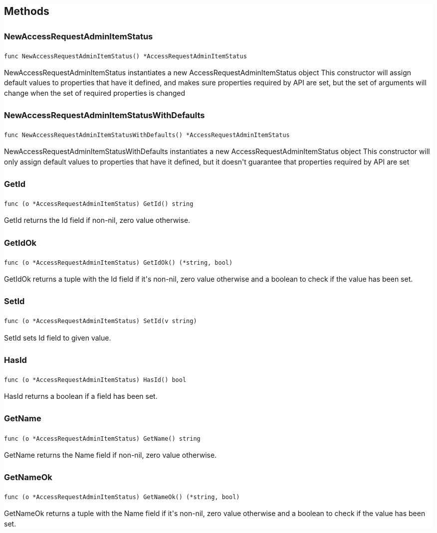 ## Methods

### NewAccessRequestAdminItemStatus

`func NewAccessRequestAdminItemStatus() *AccessRequestAdminItemStatus`

NewAccessRequestAdminItemStatus instantiates a new AccessRequestAdminItemStatus object
This constructor will assign default values to properties that have it defined,
and makes sure properties required by API are set, but the set of arguments
will change when the set of required properties is changed

### NewAccessRequestAdminItemStatusWithDefaults

`func NewAccessRequestAdminItemStatusWithDefaults() *AccessRequestAdminItemStatus`

NewAccessRequestAdminItemStatusWithDefaults instantiates a new AccessRequestAdminItemStatus object
This constructor will only assign default values to properties that have it defined,
but it doesn't guarantee that properties required by API are set

### GetId

`func (o *AccessRequestAdminItemStatus) GetId() string`

GetId returns the Id field if non-nil, zero value otherwise.

### GetIdOk

`func (o *AccessRequestAdminItemStatus) GetIdOk() (*string, bool)`

GetIdOk returns a tuple with the Id field if it's non-nil, zero value otherwise
and a boolean to check if the value has been set.

### SetId

`func (o *AccessRequestAdminItemStatus) SetId(v string)`

SetId sets Id field to given value.

### HasId

`func (o *AccessRequestAdminItemStatus) HasId() bool`

HasId returns a boolean if a field has been set.

### GetName

`func (o *AccessRequestAdminItemStatus) GetName() string`

GetName returns the Name field if non-nil, zero value otherwise.

### GetNameOk

`func (o *AccessRequestAdminItemStatus) GetNameOk() (*string, bool)`

GetNameOk returns a tuple with the Name field if it's non-nil, zero value otherwise
and a boolean to check if the value has been set.
